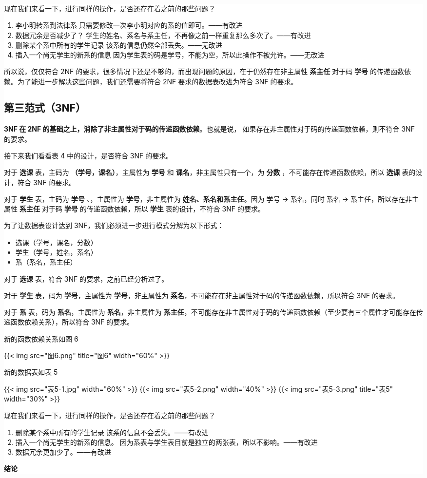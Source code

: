 现在我们来看一下，进行同样的操作，是否还存在着之前的那些问题？

1. 李小明转系到法律系
   只需要修改一次李小明对应的系的值即可。——有改进
2. 数据冗余是否减少了？
   学生的姓名、系名与系主任，不再像之前一样重复那么多次了。——有改进
3. 删除某个系中所有的学生记录
   该系的信息仍然全部丢失。——无改进
4. 插入一个尚无学生的新系的信息
   因为学生表的码是学号，不能为空，所以此操作不被允许。——无改进

所以说，仅仅符合 2NF 的要求，很多情况下还是不够的，而出现问题的原因，在于仍然存在非主属性 **系主任** 对于码 **学号** 的传递函数依赖。为了能进一步解决这些问题，我们还需要将符合 2NF 要求的数据表改进为符合 3NF 的要求。

## 第三范式（3NF）

**3NF 在 2NF 的基础之上，消除了非主属性对于码的传递函数依赖**。也就是说， 如果存在非主属性对于码的传递函数依赖，则不符合 3NF 的要求。

接下来我们看看表 4 中的设计，是否符合 3NF 的要求。

对于 **选课** 表，主码为 **（学号，课名）**，主属性为 **学号** 和 **课名**，非主属性只有一个，为 **分数** ，不可能存在传递函数依赖，所以 **选课** 表的设计，符合 3NF 的要求。

对于 **学生** 表，主码为 **学号** 、，主属性为 **学号**，非主属性为 **姓名、系名和系主任**。因为 学号 → 系名，同时 系名 → 系主任，所以存在非主属性 **系主任** 对于码 **学号** 的传递函数依赖，所以 **学生** 表的设计，不符合 3NF 的要求。

为了让数据表设计达到 3NF，我们必须进一步进行模式分解为以下形式：

- 选课（学号，课名，分数）
- 学生（学号，姓名，系名）
- 系（系名，系主任）

对于 **选课** 表，符合 3NF 的要求，之前已经分析过了。

对于 **学生** 表，码为 **学号**，主属性为 **学号**，非主属性为 **系名**，不可能存在非主属性对于码的传递函数依赖，所以符合 3NF 的要求。

对于 **系** 表，码为 **系名**，主属性为 **系名**，非主属性为 **系主任**，不可能存在非主属性对于码的传递函数依赖（至少要有三个属性才可能存在传递函数依赖关系），所以符合 3NF 的要求。

新的函数依赖关系如图 6

{{< img src="图6.png" title="图6" width="60%" >}}

新的数据表如表 5

{{< img src="表5-1.jpg" width="60%" >}}
{{< img src="表5-2.png" width="40%" >}}
{{< img src="表5-3.png" title="表5" width="30%" >}}

现在我们来看一下，进行同样的操作，是否还存在着之前的那些问题？

1. 删除某个系中所有的学生记录
   该系的信息不会丢失。——有改进
2. 插入一个尚无学生的新系的信息。
   因为系表与学生表目前是独立的两张表，所以不影响。——有改进
3. 数据冗余更加少了。——有改进

**结论**
